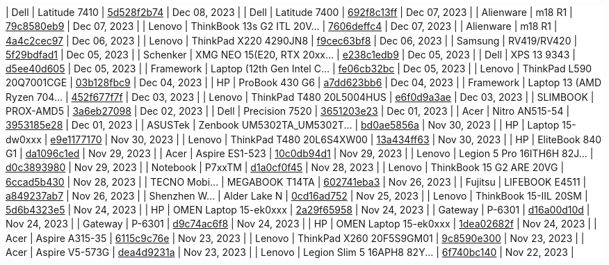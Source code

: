 | Dell          | Latitude 7410               | [5d528f2b74](https://linux-hardware.org/?probe=5d528f2b74) | Dec 08, 2023 |
| Dell          | Latitude 7400               | [692f8c13ff](https://linux-hardware.org/?probe=692f8c13ff) | Dec 07, 2023 |
| Alienware     | m18 R1                      | [79c8580eb9](https://linux-hardware.org/?probe=79c8580eb9) | Dec 07, 2023 |
| Lenovo        | ThinkBook 13s G2 ITL 20V... | [7606deffc4](https://linux-hardware.org/?probe=7606deffc4) | Dec 07, 2023 |
| Alienware     | m18 R1                      | [4a4c2cec97](https://linux-hardware.org/?probe=4a4c2cec97) | Dec 06, 2023 |
| Lenovo        | ThinkPad X220 4290JN8       | [f9cec63bf8](https://linux-hardware.org/?probe=f9cec63bf8) | Dec 06, 2023 |
| Samsung       | RV419/RV420                 | [5f29bdfad1](https://linux-hardware.org/?probe=5f29bdfad1) | Dec 05, 2023 |
| Schenker      | XMG NEO 15(E20, RTX 20xx... | [e238c1edb9](https://linux-hardware.org/?probe=e238c1edb9) | Dec 05, 2023 |
| Dell          | XPS 13 9343                 | [d5ee40d605](https://linux-hardware.org/?probe=d5ee40d605) | Dec 05, 2023 |
| Framework     | Laptop (12th Gen Intel C... | [fe06cb32bc](https://linux-hardware.org/?probe=fe06cb32bc) | Dec 05, 2023 |
| Lenovo        | ThinkPad L590 20Q7001CGE    | [03b128fbc9](https://linux-hardware.org/?probe=03b128fbc9) | Dec 04, 2023 |
| HP            | ProBook 430 G6              | [a7dd623bb6](https://linux-hardware.org/?probe=a7dd623bb6) | Dec 04, 2023 |
| Framework     | Laptop 13 (AMD Ryzen 704... | [452f677f7f](https://linux-hardware.org/?probe=452f677f7f) | Dec 03, 2023 |
| Lenovo        | ThinkPad T480 20L5004HUS    | [e6f0d9a3ae](https://linux-hardware.org/?probe=e6f0d9a3ae) | Dec 03, 2023 |
| SLIMBOOK      | PROX-AMD5                   | [3a6eb27098](https://linux-hardware.org/?probe=3a6eb27098) | Dec 02, 2023 |
| Dell          | Precision 7520              | [3651203e23](https://linux-hardware.org/?probe=3651203e23) | Dec 01, 2023 |
| Acer          | Nitro AN515-54              | [3953185e28](https://linux-hardware.org/?probe=3953185e28) | Dec 01, 2023 |
| ASUSTek       | Zenbook UM5302TA_UM5302T... | [bd0ae5856a](https://linux-hardware.org/?probe=bd0ae5856a) | Nov 30, 2023 |
| HP            | Laptop 15-dw0xxx            | [e9e1177170](https://linux-hardware.org/?probe=e9e1177170) | Nov 30, 2023 |
| Lenovo        | ThinkPad T480 20L6S4XW00    | [13a434ff63](https://linux-hardware.org/?probe=13a434ff63) | Nov 30, 2023 |
| HP            | EliteBook 840 G1            | [da1096c1ed](https://linux-hardware.org/?probe=da1096c1ed) | Nov 29, 2023 |
| Acer          | Aspire ES1-523              | [10c0db94d1](https://linux-hardware.org/?probe=10c0db94d1) | Nov 29, 2023 |
| Lenovo        | Legion 5 Pro 16ITH6H 82J... | [d0c3893980](https://linux-hardware.org/?probe=d0c3893980) | Nov 29, 2023 |
| Notebook      | P7xxTM                      | [d1a0cf0f45](https://linux-hardware.org/?probe=d1a0cf0f45) | Nov 28, 2023 |
| Lenovo        | ThinkBook 15 G2 ARE 20VG    | [6ccad5b430](https://linux-hardware.org/?probe=6ccad5b430) | Nov 28, 2023 |
| TECNO Mobi... | MEGABOOK T14TA              | [602741eba3](https://linux-hardware.org/?probe=602741eba3) | Nov 26, 2023 |
| Fujitsu       | LIFEBOOK E4511              | [a849237ab7](https://linux-hardware.org/?probe=a849237ab7) | Nov 26, 2023 |
| Shenzhen W... | Alder Lake N                | [0cd16ad752](https://linux-hardware.org/?probe=0cd16ad752) | Nov 25, 2023 |
| Lenovo        | ThinkBook 15-IIL 20SM       | [5d6b4323e5](https://linux-hardware.org/?probe=5d6b4323e5) | Nov 24, 2023 |
| HP            | OMEN Laptop 15-ek0xxx       | [2a29f65958](https://linux-hardware.org/?probe=2a29f65958) | Nov 24, 2023 |
| Gateway       | P-6301                      | [d16a00d10d](https://linux-hardware.org/?probe=d16a00d10d) | Nov 24, 2023 |
| Gateway       | P-6301                      | [d9c74ac6f8](https://linux-hardware.org/?probe=d9c74ac6f8) | Nov 24, 2023 |
| HP            | OMEN Laptop 15-ek0xxx       | [1dea02682f](https://linux-hardware.org/?probe=1dea02682f) | Nov 24, 2023 |
| Acer          | Aspire A315-35              | [6115c9c76e](https://linux-hardware.org/?probe=6115c9c76e) | Nov 23, 2023 |
| Lenovo        | ThinkPad X260 20F5S9GM01    | [9c8590e300](https://linux-hardware.org/?probe=9c8590e300) | Nov 23, 2023 |
| Acer          | Aspire V5-573G              | [dea4d9231a](https://linux-hardware.org/?probe=dea4d9231a) | Nov 23, 2023 |
| Lenovo        | Legion Slim 5 16APH8 82Y... | [6f740bc140](https://linux-hardware.org/?probe=6f740bc140) | Nov 22, 2023 |